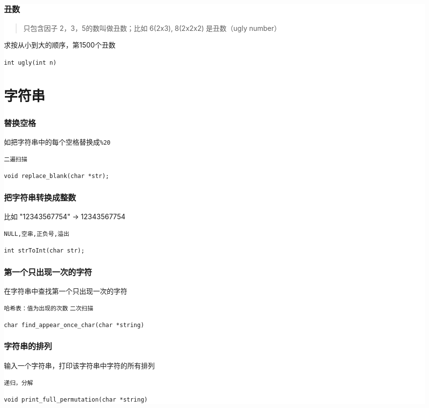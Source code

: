 
###  丑数

> 只包含因子 2，3，5的数叫做丑数；比如 6(2x3), 8(2x2x2) 是丑数（ugly number）

求按从小到大的顺序，第1500个丑数

```
int ugly(int n)
```




# 字符串



### 替换空格

如把字符串中的每个空格替换成`%20` 

`二遍扫描` 

```
void replace_blank(char *str);
```


### 把字符串转换成整数

比如 "12343567754" -> 12343567754


`NULL,空串,正负号,溢出`


```
int strToInt(char str);
```


###  第一个只出现一次的字符

在字符串中查找第一个只出现一次的字符

`哈希表：值为出现的次数` `二次扫描`

```
char find_appear_once_char(char *string)
```



### 字符串的排列

输入一个字符串，打印该字符串中字符的所有排列

`递归，分解`

```
void print_full_permutation(char *string)
```
